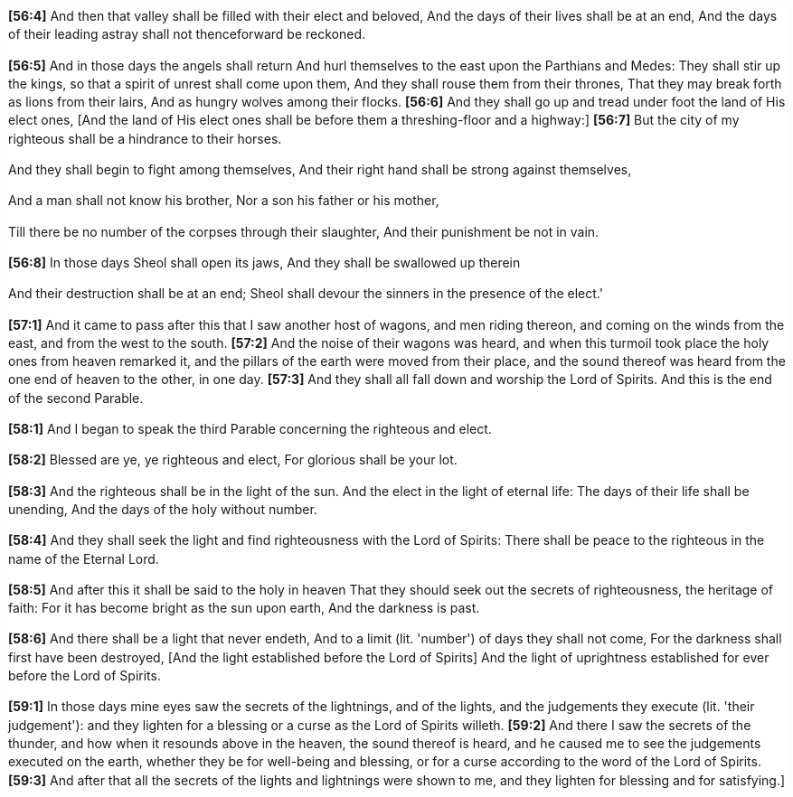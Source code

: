 **[56:4]** And then that valley shall be filled with their elect and beloved, And the days of their lives shall be at an end, And the days of their leading astray shall not thenceforward be reckoned. 

**[56:5]** And in those days the angels shall return And hurl themselves to the east upon the Parthians and Medes: They shall stir up the kings, so that a spirit of unrest shall come upon them, And they shall rouse them from their thrones, That they may break forth as lions from their lairs, And as hungry wolves among their flocks. **[56:6]** And they shall go up and tread under foot the land of His elect ones, [And the land of His elect ones shall be before them a threshing-floor and a highway:] **[56:7]** But the city of my righteous shall be a hindrance to their horses.

And they shall begin to fight among themselves, And their right hand shall be strong against themselves,

And a man shall not know his brother, Nor a son his father or his mother,

Till there be no number of the corpses through their slaughter, And their punishment be not in vain.

**[56:8]** In those days Sheol shall open its jaws, And they shall be swallowed up therein

And their destruction shall be at an end; Sheol shall devour the sinners in the presence of the elect.'



**[57:1]** And it came to pass after this that I saw another host of wagons, and men riding thereon, and coming on the winds from the east, and from the west to the south. **[57:2]** And the noise of their wagons was heard, and when this turmoil took place the holy ones from heaven remarked it, and the pillars of the earth were moved from their place, and the sound thereof was heard from the one end of heaven to the other, in one day. **[57:3]** And they shall all fall down and worship the Lord of Spirits. And this is the end of the second Parable.



**[58:1]** And I began to speak the third Parable concerning the righteous and elect.

**[58:2]** Blessed are ye, ye righteous and elect, For glorious shall be your lot.

**[58:3]** And the righteous shall be in the light of the sun. And the elect in the light of eternal life: The days of their life shall be unending, And the days of the holy without number.

**[58:4]** And they shall seek the light and find righteousness with the Lord of Spirits: There shall be peace to the righteous in the name of the Eternal Lord.

**[58:5]** And after this it shall be said to the holy in heaven That they should seek out the secrets of righteousness, the heritage of faith: For it has become bright as the sun upon earth, And the darkness is past.

**[58:6]** And there shall be a light that never endeth, And to a limit (lit. 'number') of days they shall not come, For the darkness shall first have been destroyed, [And the light established before the Lord of Spirits] And the light of uprightness established for ever before the Lord of Spirits.



**[59:1]** In those days mine eyes saw the secrets of the lightnings, and of the lights, and the judgements they execute (lit. 'their judgement'): and they lighten for a blessing or a curse as the Lord of Spirits willeth. **[59:2]** And there I saw the secrets of the thunder, and how when it resounds above in the heaven, the sound thereof is heard, and he caused me to see the judgements executed on the earth, whether they be for well-being and blessing, or for a curse according to the word of the Lord of Spirits. **[59:3]** And after that all the secrets of the lights and lightnings were shown to me, and they lighten for blessing and for satisfying.]
